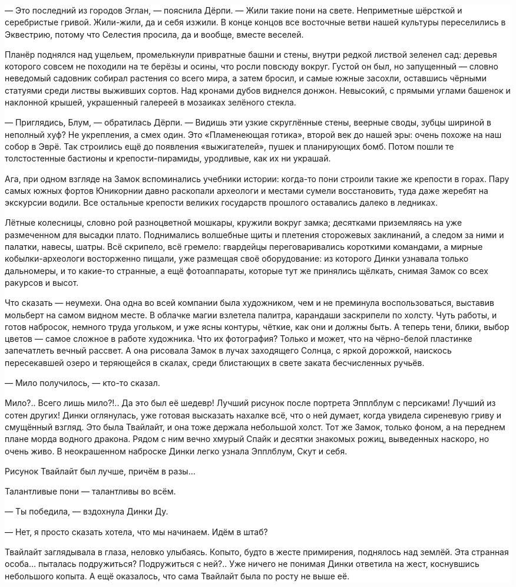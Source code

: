— Это последний из городов Эглан, — пояснила Дёрпи. — Жили такие пони на свете. Неприметные шёрсткой и серебристые гривой. Жили-жили, да и себя изжили. В конце концов все восточные ветви нашей культуры переселились в Эквестрию, потому что Селестия просила, да и вообще, вместе веселей.

Планёр поднялся над ущельем, промелькнули привратные башни и стены, внутри редкой листвой зеленел сад: деревья которого совсем не походили на те берёзы и осины, что росли повсюду вокруг. Густой он был, но запущенный — словно неведомый садовник собирал растения со всего мира, а затем бросил, и самые южные засохли, оставшись чёрными статуями среди листвы выживших сортов. Над кронами дубов виднелся донжон. Невысокий, с прямыми углами башенок и наклонной крышей, украшенный галереей в мозаиках зелёного стекла.

— Приглядись, Блум, — обратилась Дёрпи. — Видишь эти узкие скруглённые стены, веерные своды, зубцы шириной в неполный хуф? Не укрепления, а смех один. Это «Пламенеющая готика», второй век до нашей эры: очень похоже на наш собор в Эврё. Так строились ещё до появления «выжигателей», пушек и планирующих бомб. Потом пошли те толстостенные бастионы и крепости-пирамиды, уродливые, как их ни украшай.

Ага, при одном взгляде на Замок вспоминались учебники истории: когда-то пони строили такие же крепости в горах. Пару самых южных фортов Юникорнии давно раскопали археологи и местами сумели восстановить, туда даже жеребят на экскурсии водили. Все остальные крепости великих государств прошлого оставались далеко в ледниках.

Лётные колесницы, словно рой разноцветной мошкары, кружили вокруг замка; десятками приземляясь на уже размеченном для высадки плато. Поднимались волшебные щиты и плетения сторожевых заклинаний, а следом за ними и палатки, навесы, шатры. Всё скрипело, всё гремело: гвардейцы переговаривались короткими командами, а мирные кобылки-археологи восторженно пищали, уже размещая своё оборудование: из которого Динки узнавала только дальномеры, и то какие-то странные, а ещё фотоаппараты, которые тут же принялись щёлкать, снимая Замок со всех ракурсов и высот.

Что сказать — неумехи. Она одна во всей компании была художником, чем и не преминула воспользоваться, выставив мольберт на самом видном месте. В облачке магии взлетела палитра, карандаши заскрипели по холсту. Чуть работы, и готов набросок, немного труда угольком, и уже ясны контуры, чёткие, как они и должны быть. А теперь тени, блики, выбор цветов — самое сложное в работе художника. Что их фотография? Только и может, что на чёрно-белой пластинке запечатлеть вечный рассвет. А она рисовала Замок в лучах заходящего Солнца, с яркой дорожкой, наискось пересекавшей озеро и теряющейся в скалах, среди блистающих в свете заката бесчисленных ручьёв.

— Мило получилось, — кто-то сказал.

Мило?.. Всего лишь мило?!.. Да это был её шедевр! Лучший рисунок после портрета Эпплблум с персиками! Лучший из сотен других! Динки оглянулась, уже готовая высказать нахалке всё, что о ней думает, когда увидела сиреневую гриву и смущённый взгляд. Это была Твайлайт, и она тоже держала небольшой холст. Тот же Замок, только фоном, а на переднем плане морда водного дракона. Рядом с ним вечно хмурый Спайк и десятки знакомых рожиц, выведенных наскоро, но очень живо. В неокрашенном наброске Динки легко узнала Эпплблум, Скут и себя.

Рисунок Твайлайт был лучше, причём в разы…

Талантливые пони — талантливы во всём.

— Ты победила, — вздохнула Динки Ду.

— Нет, я просто сказать хотела, что мы начинаем. Идём в штаб?

Твайлайт заглядывала в глаза, неловко улыбаясь. Копыто, будто в жесте примирения, поднялось над землёй. Эта странная особа… пыталась подружиться? Подружиться с ней?.. Уже ничего не понимая Динки ответила на жест, коснувшись небольшого копыта. А ещё оказалось, что сама Твайлайт была по росту не выше её.
